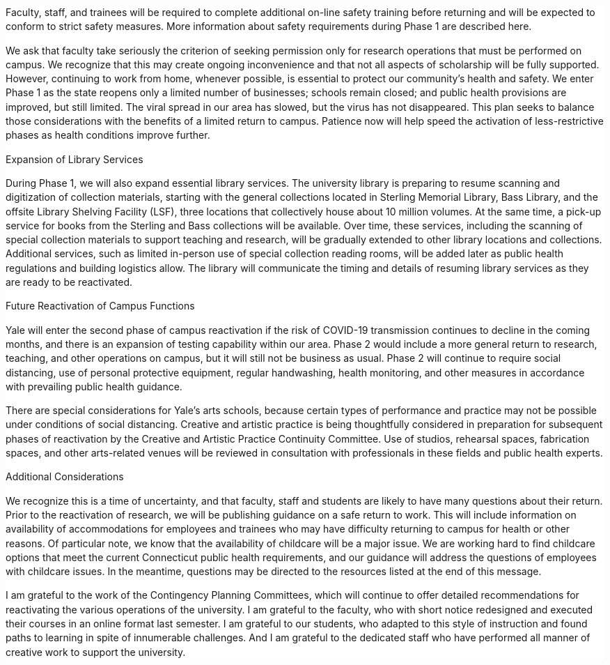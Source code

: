 Faculty, staff, and trainees will be required to complete additional on-line safety training before returning and will be expected to conform to strict safety measures. More information about safety requirements during Phase 1 are described here.

We ask that faculty take seriously the criterion of seeking permission only for research operations that must be performed on campus. We recognize that this may create ongoing inconvenience and that not all aspects of scholarship will be fully supported. However, continuing to work from home, whenever possible, is essential to protect our community’s health and safety. We enter Phase 1 as the state reopens only a limited number of businesses; schools remain closed; and public health provisions are improved, but still limited. The viral spread in our area has slowed, but the virus has not disappeared. This plan seeks to balance those considerations with the benefits of a limited return to campus. Patience now will help speed the activation of less-restrictive phases as health conditions improve further.

Expansion of Library Services

During Phase 1, we will also expand essential library services. The university library is preparing to resume scanning and digitization of collection materials, starting with the general collections located in Sterling Memorial Library, Bass Library, and the offsite Library Shelving Facility (LSF), three locations that collectively house about 10 million volumes. At the same time, a pick-up service for books from the Sterling and Bass collections will be available. Over time, these services, including the scanning of special collection materials to support teaching and research, will be gradually extended to other library locations and collections. Additional services, such as limited in-person use of special collection reading rooms, will be added later as public health regulations and building logistics allow. The library will communicate the timing and details of resuming library services as they are ready to be reactivated.

Future Reactivation of Campus Functions

Yale will enter the second phase of campus reactivation if the risk of COVID-19 transmission continues to decline in the coming months, and there is an expansion of testing capability within our area. Phase 2 would include a more general return to research, teaching, and other operations on campus, but it will still not be business as usual. Phase 2 will continue to require social distancing, use of personal protective equipment, regular handwashing, health monitoring, and other measures in accordance with prevailing public health guidance.

There are special considerations for Yale’s arts schools, because certain types of performance and practice may not be possible under conditions of social distancing. Creative and artistic practice is being thoughtfully considered in preparation for subsequent phases of reactivation by the Creative and Artistic Practice Continuity Committee. Use of studios, rehearsal spaces, fabrication spaces, and other arts-related venues will be reviewed in consultation with professionals in these fields and public health experts.

Additional Considerations

We recognize this is a time of uncertainty, and that faculty, staff and students are likely to have many questions about their return. Prior to the reactivation of research, we will be publishing guidance on a safe return to work. This will include information on availability of accommodations for employees and trainees who may have difficulty returning to campus for health or other reasons. Of particular note, we know that the availability of childcare will be a major issue. We are working hard to find childcare options that meet the current Connecticut public health requirements, and our guidance will address the questions of employees with childcare issues. In the meantime, questions may be directed to the resources listed at the end of this message.

I am grateful to the work of the Contingency Planning Committees, which will continue to offer detailed recommendations for reactivating the various operations of the university. I am grateful to the faculty, who with short notice redesigned and executed their courses in an online format last semester. I am grateful to our students, who adapted to this style of instruction and found paths to learning in spite of innumerable challenges. And I am grateful to the dedicated staff who have performed all manner of creative work to support the university.
